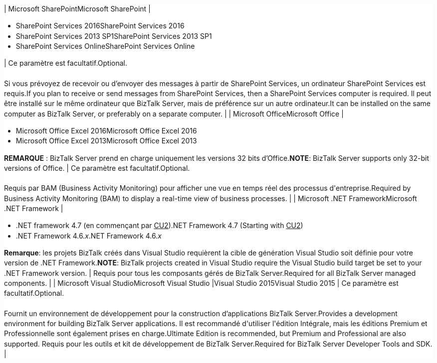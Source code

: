 | <span data-ttu-id="1d338-143">Microsoft SharePoint</span><span class="sxs-lookup"><span data-stu-id="1d338-143">Microsoft SharePoint</span></span>  | <ul><li><span data-ttu-id="1d338-144">SharePoint Services 2016</span><span class="sxs-lookup"><span data-stu-id="1d338-144">SharePoint Services 2016</span></span></li><li><span data-ttu-id="1d338-145">SharePoint Services 2013 SP1</span><span class="sxs-lookup"><span data-stu-id="1d338-145">SharePoint Services 2013 SP1</span></span></li><li><span data-ttu-id="1d338-146">SharePoint Services Online</span><span class="sxs-lookup"><span data-stu-id="1d338-146">SharePoint Services Online</span></span></li></ul>  | <span data-ttu-id="1d338-147">Ce paramètre est facultatif.</span><span class="sxs-lookup"><span data-stu-id="1d338-147">Optional.</span></span> <br/><br/><span data-ttu-id="1d338-148">Si vous prévoyez de recevoir ou d’envoyer des messages à partir de SharePoint Services, un ordinateur SharePoint Services est requis.</span><span class="sxs-lookup"><span data-stu-id="1d338-148">If you plan to receive or send messages from SharePoint Services, then a SharePoint Services computer is required.</span></span> <span data-ttu-id="1d338-149">Il peut être installé sur le même ordinateur que BizTalk Server, mais de préférence sur un autre ordinateur.</span><span class="sxs-lookup"><span data-stu-id="1d338-149">It can be installed on the same computer as BizTalk Server, or preferably on a separate computer.</span></span> |
| <span data-ttu-id="1d338-150">Microsoft Office</span><span class="sxs-lookup"><span data-stu-id="1d338-150">Microsoft Office</span></span>  | <ul><li><span data-ttu-id="1d338-151">Microsoft Office Excel 2016</span><span class="sxs-lookup"><span data-stu-id="1d338-151">Microsoft Office Excel 2016</span></span></li><li><span data-ttu-id="1d338-152">Microsoft Office Excel 2013</span><span class="sxs-lookup"><span data-stu-id="1d338-152">Microsoft Office Excel 2013</span></span></li></ul><span data-ttu-id="1d338-153">**REMARQUE** : BizTalk Server prend en charge uniquement les versions 32 bits d’Office.</span><span class="sxs-lookup"><span data-stu-id="1d338-153">**NOTE**: BizTalk Server supports only 32-bit versions of Office.</span></span>  | <span data-ttu-id="1d338-154">Ce paramètre est facultatif.</span><span class="sxs-lookup"><span data-stu-id="1d338-154">Optional.</span></span> <br/><br/><span data-ttu-id="1d338-155">Requis par BAM (Business Activity Monitoring) pour afficher une vue en temps réel des processus d'entreprise.</span><span class="sxs-lookup"><span data-stu-id="1d338-155">Required by Business Activity Monitoring (BAM) to display a real-time view of business processes.</span></span> | 
| <span data-ttu-id="1d338-156">Microsoft .NET Framework</span><span class="sxs-lookup"><span data-stu-id="1d338-156">Microsoft .NET Framework</span></span>  | <ul><li><span data-ttu-id="1d338-157">.NET framework 4.7 (en commençant par [CU2](https://support.microsoft.com/kb/4021095))</span><span class="sxs-lookup"><span data-stu-id="1d338-157">.NET Framework 4.7 (Starting with [CU2](https://support.microsoft.com/kb/4021095))</span></span></li><li><span data-ttu-id="1d338-158">.NET Framework 4.6.*x*</span><span class="sxs-lookup"><span data-stu-id="1d338-158">.NET Framework 4.6.*x*</span></span> </li></ul><span data-ttu-id="1d338-159">**Remarque**: les projets BizTalk créés dans Visual Studio requièrent la cible de génération Visual Studio soit définie pour votre version de .NET Framework.</span><span class="sxs-lookup"><span data-stu-id="1d338-159">**NOTE**: BizTalk projects created in Visual Studio require the Visual Studio build target be set to your .NET Framework version.</span></span> | <span data-ttu-id="1d338-160">Requis pour tous les composants gérés de BizTalk Server.</span><span class="sxs-lookup"><span data-stu-id="1d338-160">Required for all BizTalk Server managed components.</span></span> | 
| <span data-ttu-id="1d338-161">Microsoft Visual Studio</span><span class="sxs-lookup"><span data-stu-id="1d338-161">Microsoft Visual Studio</span></span> |<span data-ttu-id="1d338-162">Visual Studio 2015</span><span class="sxs-lookup"><span data-stu-id="1d338-162">Visual Studio 2015</span></span> | <span data-ttu-id="1d338-163">Ce paramètre est facultatif.</span><span class="sxs-lookup"><span data-stu-id="1d338-163">Optional.</span></span> <br/><br/><span data-ttu-id="1d338-164">Fournit un environnement de développement pour la construction d’applications BizTalk Server.</span><span class="sxs-lookup"><span data-stu-id="1d338-164">Provides a development environment for building BizTalk Server applications.</span></span> <span data-ttu-id="1d338-165">Il est recommandé d'utiliser l'édition Intégrale, mais les éditions Premium et Professionnelle sont également prises en charge.</span><span class="sxs-lookup"><span data-stu-id="1d338-165">Ultimate Edition is recommended, but Premium and Professional are also supported.</span></span> <span data-ttu-id="1d338-166">Requis pour les outils et kit de développement de BizTalk Server.</span><span class="sxs-lookup"><span data-stu-id="1d338-166">Required for BizTalk Server Developer Tools and SDK.</span></span> |